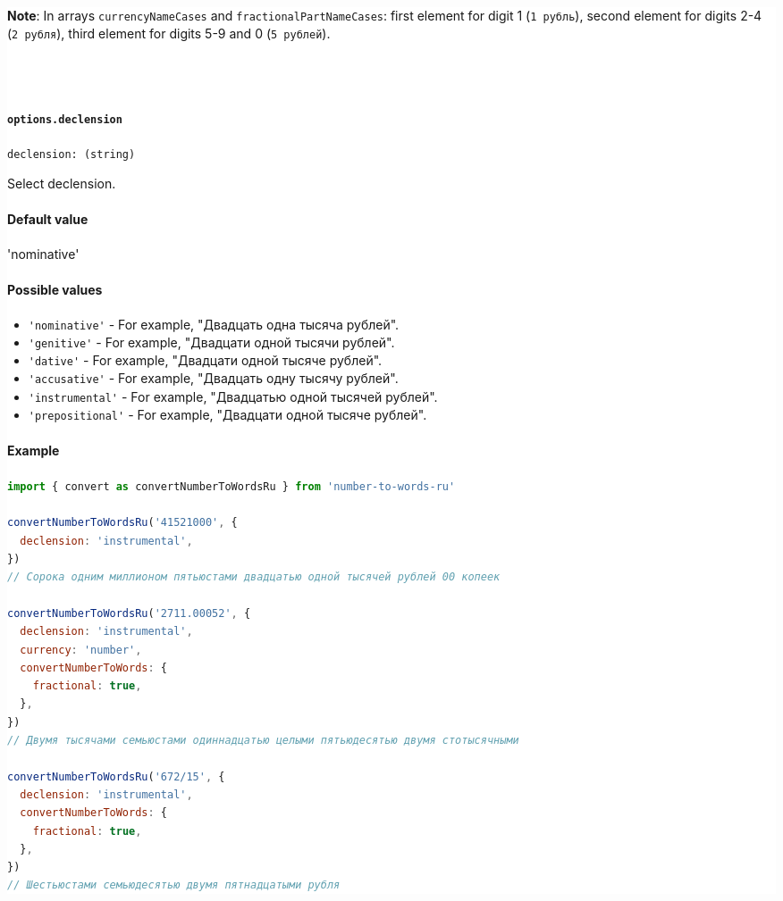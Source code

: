 **Note**: In arrays `currencyNameCases` and `fractionalPartNameCases`: first element for digit 1 (`1 рубль`), second element for digits 2-4 (`2 рубля`), third element for digits 5-9 and 0 (`5 рублей`).

<br/><br/>

#### **`options.declension`**

```
declension: (string)
```

Select declension.

#### **Default value**

'nominative'

#### **Possible values**

- `'nominative'` - For example, "Двадцать одна тысяча рублей".
- `'genitive'` - For example, "Двадцати одной тысячи рублей".
- `'dative'` - For example, "Двадцати одной тысяче рублей".
- `'accusative'` - For example, "Двадцать одну тысячу рублей".
- `'instrumental'` - For example, "Двадцатью одной тысячей рублей".
- `'prepositional'` - For example, "Двадцати одной тысяче рублей".

#### Example

```js
import { convert as convertNumberToWordsRu } from 'number-to-words-ru'

convertNumberToWordsRu('41521000', {
  declension: 'instrumental',
})
// Сорока одним миллионом пятьюстами двадцатью одной тысячей рублей 00 копеек

convertNumberToWordsRu('2711.00052', {
  declension: 'instrumental',
  currency: 'number',
  convertNumberToWords: {
    fractional: true,
  },
})
// Двумя тысячами семьюстами одиннадцатью целыми пятьюдесятью двумя стотысячными

convertNumberToWordsRu('672/15', {
  declension: 'instrumental',
  convertNumberToWords: {
    fractional: true,
  },
})
// Шестьюстами семьюдесятью двумя пятнадцатыми рубля
```
